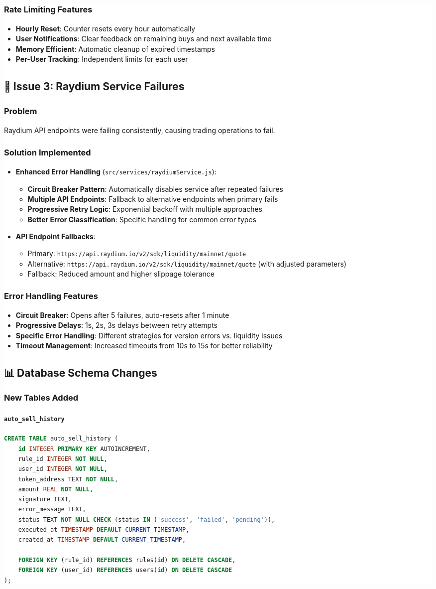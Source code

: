 ### Rate Limiting Features
- **Hourly Reset**: Counter resets every hour automatically
- **User Notifications**: Clear feedback on remaining buys and next available time
- **Memory Efficient**: Automatic cleanup of expired timestamps
- **Per-User Tracking**: Independent limits for each user

## 🚀 Issue 3: Raydium Service Failures

### Problem
Raydium API endpoints were failing consistently, causing trading operations to fail.

### Solution Implemented
- **Enhanced Error Handling** (`src/services/raydiumService.js`):
  - **Circuit Breaker Pattern**: Automatically disables service after repeated failures
  - **Multiple API Endpoints**: Fallback to alternative endpoints when primary fails
  - **Progressive Retry Logic**: Exponential backoff with multiple approaches
  - **Better Error Classification**: Specific handling for common error types

- **API Endpoint Fallbacks**:
  - Primary: `https://api.raydium.io/v2/sdk/liquidity/mainnet/quote`
  - Alternative: `https://api.raydium.io/v2/sdk/liquidity/mainnet/quote` (with adjusted parameters)
  - Fallback: Reduced amount and higher slippage tolerance

### Error Handling Features
- **Circuit Breaker**: Opens after 5 failures, auto-resets after 1 minute
- **Progressive Delays**: 1s, 2s, 3s delays between retry attempts
- **Specific Error Handling**: Different strategies for version errors vs. liquidity issues
- **Timeout Management**: Increased timeouts from 10s to 15s for better reliability

## 📊 Database Schema Changes

### New Tables Added

#### `auto_sell_history`
```sql
CREATE TABLE auto_sell_history (
    id INTEGER PRIMARY KEY AUTOINCREMENT,
    rule_id INTEGER NOT NULL,
    user_id INTEGER NOT NULL,
    token_address TEXT NOT NULL,
    amount REAL NOT NULL,
    signature TEXT,
    error_message TEXT,
    status TEXT NOT NULL CHECK (status IN ('success', 'failed', 'pending')),
    executed_at TIMESTAMP DEFAULT CURRENT_TIMESTAMP,
    created_at TIMESTAMP DEFAULT CURRENT_TIMESTAMP,
    
    FOREIGN KEY (rule_id) REFERENCES rules(id) ON DELETE CASCADE,
    FOREIGN KEY (user_id) REFERENCES users(id) ON DELETE CASCADE
);
```
